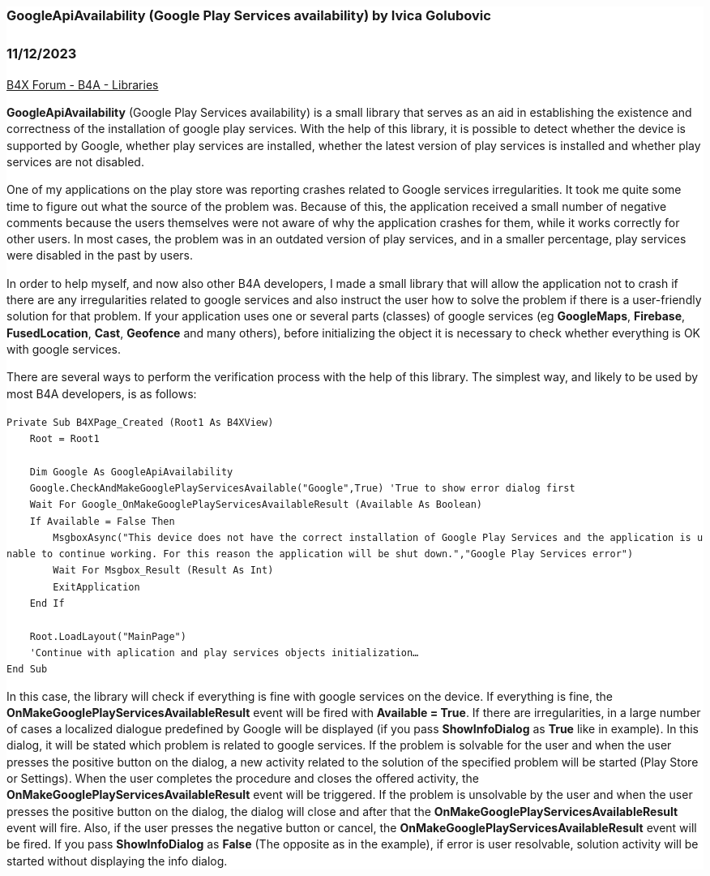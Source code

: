 ### GoogleApiAvailability (Google Play Services availability) by Ivica Golubovic
### 11/12/2023
[B4X Forum - B4A - Libraries](https://www.b4x.com/android/forum/threads/157361/)

**GoogleApiAvailability** (Google Play Services availability) is a small library that serves as an aid in establishing the existence and correctness of the installation of google play services. With the help of this library, it is possible to detect whether the device is supported by Google, whether play services are installed, whether the latest version of play services is installed and whether play services are not disabled.  
  
One of my applications on the play store was reporting crashes related to Google services irregularities. It took me quite some time to figure out what the source of the problem was. Because of this, the application received a small number of negative comments because the users themselves were not aware of why the application crashes for them, while it works correctly for other users. In most cases, the problem was in an outdated version of play services, and in a smaller percentage, play services were disabled in the past by users.  
  
In order to help myself, and now also other B4A developers, I made a small library that will allow the application not to crash if there are any irregularities related to google services and also instruct the user how to solve the problem if there is a user-friendly solution for that problem. If your application uses one or several parts (classes) of google services (eg **GoogleMaps**, **Firebase**, **FusedLocation**, **Cast**, **Geofence** and many others), before initializing the object it is necessary to check whether everything is OK with google services.  
  
There are several ways to perform the verification process with the help of this library. The simplest way, and likely to be used by most B4A developers, is as follows:  

```B4X
Private Sub B4XPage_Created (Root1 As B4XView)  
    Root = Root1  
          
    Dim Google As GoogleApiAvailability  
    Google.CheckAndMakeGooglePlayServicesAvailable("Google",True) 'True to show error dialog first  
    Wait For Google_OnMakeGooglePlayServicesAvailableResult (Available As Boolean)  
    If Available = False Then  
        MsgboxAsync("This device does not have the correct installation of Google Play Services and the application is unable to continue working. For this reason the application will be shut down.","Google Play Services error")  
        Wait For Msgbox_Result (Result As Int)  
        ExitApplication  
    End If  
      
    Root.LoadLayout("MainPage")  
    'Continue with aplication and play services objects initialization…  
End Sub
```

  
  
In this case, the library will check if everything is fine with google services on the device. If everything is fine, the **OnMakeGooglePlayServicesAvailableResult** event will be fired with **Available = True**. If there are irregularities, in a large number of cases a localized dialogue predefined by Google will be displayed (if you pass **ShowInfoDialog** as **True** like in example). In this dialog, it will be stated which problem is related to google services. If the problem is solvable for the user and when the user presses the positive button on the dialog, a new activity related to the solution of the specified problem will be started (Play Store or Settings). When the user completes the procedure and closes the offered activity, the **OnMakeGooglePlayServicesAvailableResult** event will be triggered. If the problem is unsolvable by the user and when the user presses the positive button on the dialog, the dialog will close and after that the **OnMakeGooglePlayServicesAvailableResult** event will fire. Also, if the user presses the negative button or cancel, the **OnMakeGooglePlayServicesAvailableResult** event will be fired. If you pass **ShowInfoDialog** as **False** (The opposite as in the example), if error is user resolvable, solution activity will be started without displaying the info dialog.  
  